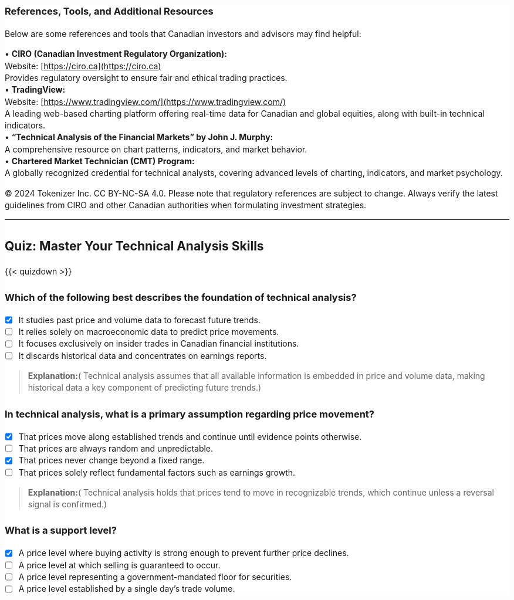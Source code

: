 
### References, Tools, and Additional Resources

Below are some references and tools that Canadian investors and advisors may find helpful:

• **CIRO (Canadian Investment Regulatory Organization):**  
  Website: [https://ciro.ca](https://ciro.ca)  
  Provides regulatory oversight to ensure fair and ethical trading practices.  
• **TradingView:**  
  Website: [https://www.tradingview.com/](https://www.tradingview.com/)  
  A leading web-based charting platform offering real-time data for Canadian and global equities, along with built-in technical indicators.  
• **“Technical Analysis of the Financial Markets” by John J. Murphy:**  
  A comprehensive resource on chart patterns, indicators, and market behavior.  
• **Chartered Market Technician (CMT) Program:**  
  A globally recognized credential for technical analysts, covering advanced levels of charting, indicators, and market psychology.

© 2024 Tokenizer Inc. CC BY-NC-SA 4.0. Please note that regulatory references are subject to change. Always verify the latest guidelines from CIRO and other Canadian authorities when formulating investment strategies.

---

## Quiz: Master Your Technical Analysis Skills

{{< quizdown >}}

### Which of the following best describes the foundation of technical analysis?

- [x] It studies past price and volume data to forecast future trends.  
- [ ] It relies solely on macroeconomic data to predict price movements.  
- [ ] It focuses exclusively on insider trades in Canadian financial institutions.  
- [ ] It discards historical data and concentrates on earnings reports.  

> **Explanation:**( Technical analysis assumes that all available information is embedded in price and volume data, making historical data a key component of predicting future trends.)


### In technical analysis, what is a primary assumption regarding price movement?

- [x] That prices move along established trends and continue until evidence points otherwise.  
- [ ] That prices are always random and unpredictable.  
- [x] That prices never change beyond a fixed range.  
- [ ] That prices solely reflect fundamental factors such as earnings growth.  

> **Explanation:**( Technical analysis holds that prices tend to move in recognizable trends, which continue unless a reversal signal is confirmed.)


### What is a support level?

- [x] A price level where buying activity is strong enough to prevent further price declines.  
- [ ] A price level at which selling is guaranteed to occur.  
- [ ] A price level representing a government-mandated floor for securities.  
- [ ] A price level established by a single day’s trade volume.  
